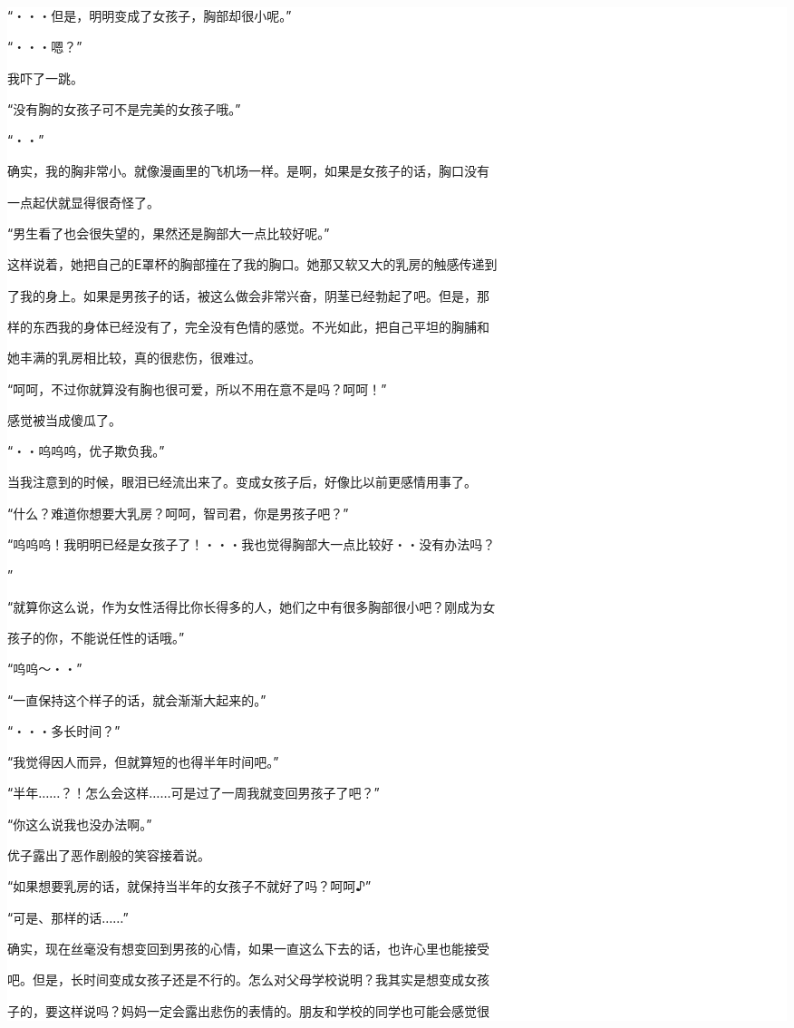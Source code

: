 “・・・但是，明明变成了女孩子，胸部却很小呢。”

“・・・嗯？”

我吓了一跳。

“没有胸的女孩子可不是完美的女孩子哦。”

“・・”

确实，我的胸非常小。就像漫画里的飞机场一样。是啊，如果是女孩子的话，胸口没有

一点起伏就显得很奇怪了。

“男生看了也会很失望的，果然还是胸部大一点比较好呢。”

这样说着，她把自己的E罩杯的胸部撞在了我的胸口。她那又软又大的乳房的触感传递到

了我的身上。如果是男孩子的话，被这么做会非常兴奋，阴茎已经勃起了吧。但是，那

样的东西我的身体已经没有了，完全没有色情的感觉。不光如此，把自己平坦的胸脯和

她丰满的乳房相比较，真的很悲伤，很难过。

“呵呵，不过你就算没有胸也很可爱，所以不用在意不是吗？呵呵！”

感觉被当成傻瓜了。

“・・呜呜呜，优子欺负我。”

当我注意到的时候，眼泪已经流出来了。变成女孩子后，好像比以前更感情用事了。

“什么？难道你想要大乳房？呵呵，智司君，你是男孩子吧？”

“呜呜呜！我明明已经是女孩子了！・・・我也觉得胸部大一点比较好・・没有办法吗？

”

“就算你这么说，作为女性活得比你长得多的人，她们之中有很多胸部很小吧？刚成为女

孩子的你，不能说任性的话哦。”

“呜呜～・・”

“一直保持这个样子的话，就会渐渐大起来的。”

“・・・多长时间？”

“我觉得因人而异，但就算短的也得半年时间吧。”

“半年……？！怎么会这样……可是过了一周我就变回男孩子了吧？”

“你这么说我也没办法啊。”

优子露出了恶作剧般的笑容接着说。

“如果想要乳房的话，就保持当半年的女孩子不就好了吗？呵呵♪”

“可是、那样的话……”

确实，现在丝毫没有想变回到男孩的心情，如果一直这么下去的话，也许心里也能接受

吧。但是，长时间变成女孩子还是不行的。怎么对父母学校说明？我其实是想变成女孩

子的，要这样说吗？妈妈一定会露出悲伤的表情的。朋友和学校的同学也可能会感觉很
